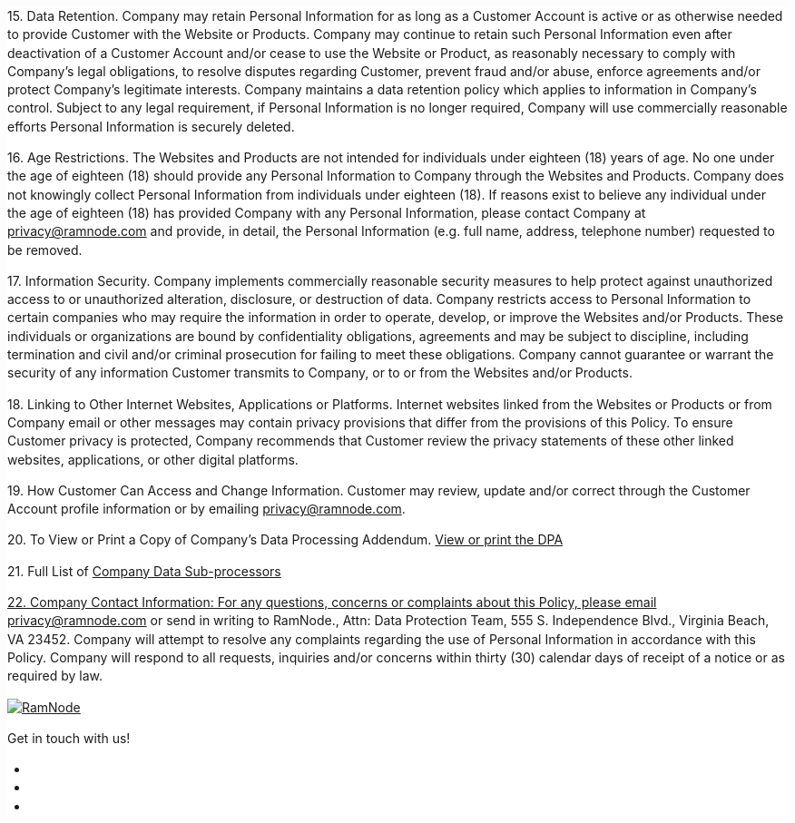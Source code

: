 15\. Data Retention. Company may retain Personal Information for as long as a Customer Account is active or as otherwise needed to provide Customer with the Website or Products. Company may continue to retain such Personal Information even after deactivation of a Customer Account and/or cease to use the Website or Product, as reasonably necessary to comply with Company’s legal obligations, to resolve disputes regarding Customer, prevent fraud and/or abuse, enforce agreements and/or protect Company’s legitimate interests. Company maintains a data retention policy which applies to information in Company’s control. Subject to any legal requirement, if Personal Information is no longer required, Company will use commercially reasonable efforts Personal Information is securely deleted.

16\. Age Restrictions. The Websites and Products are not intended for individuals under eighteen (18) years of age. No one under the age of eighteen (18) should provide any Personal Information to Company through the Websites and Products. Company does not knowingly collect Personal Information from individuals under eighteen (18). If reasons exist to believe any individual under the age of eighteen (18) has provided Company with any Personal Information, please contact Company at [privacy@ramnode.com](mailto:privacy@ramnode.com) and provide, in detail, the Personal Information (e.g. full name, address, telephone number) requested to be removed. 

17. Information Security. Company implements commercially reasonable security measures to help protect against unauthorized access to or unauthorized alteration, disclosure, or destruction of data. Company restricts access to Personal Information to certain companies who may require the information in order to operate, develop, or improve the Websites and/or Products. These individuals or organizations are bound by confidentiality obligations, agreements and may be subject to discipline, including termination and civil and/or criminal prosecution for failing to meet these obligations. Company cannot guarantee or warrant the security of any information Customer transmits to Company, or to or from the Websites and/or Products. 

18\. Linking to Other Internet Websites, Applications or Platforms. Internet websites linked from the Websites or Products or from Company email or other messages may contain privacy provisions that differ from the provisions of this Policy. To ensure Customer privacy is protected, Company recommends that Customer review the privacy statements of these other linked websites, applications, or other digital platforms.

19\. How Customer Can Access and Change Information. Customer may review, update and/or correct through the Customer Account profile information or by emailing [privacy@ramnode.com](mailto:privacy@ramnode.com).

20\. To View or Print a Copy of Company’s Data Processing Addendum. [View or print the DPA](https://clientarea.ramnode.com/dpa.php)

21\. Full List of [Company Data Sub-processors](https://clientarea.ramnode.com/subprocessors.php)

[](https://clientarea.ramnode.com/subprocessors.php)

[22\. Company Contact Information: For any questions, concerns or complaints about this Policy, please email](https://clientarea.ramnode.com/subprocessors.php) [privacy@ramnode.com](mailto:privacy@ramnode.com) or send in writing to RamNode., Attn: Data Protection Team, 555 S. Independence Blvd., Virginia Beach, VA 23452. Company will attempt to resolve any complaints regarding the use of Personal Information in accordance with this Policy. Company will respond to all requests, inquiries and/or concerns within thirty (30) calendar days of receipt of a notice or as required by law.

[![RamNode](/assets/img/logo.png "RamNode")](https://clientarea.ramnode.com/index.php)

Get in touch with us!

* [](https://www.facebook.com/RamNode)
* [](https://twitter.com/RamNode)
* [](https://www.linkedin.com/company/ramnode/)

